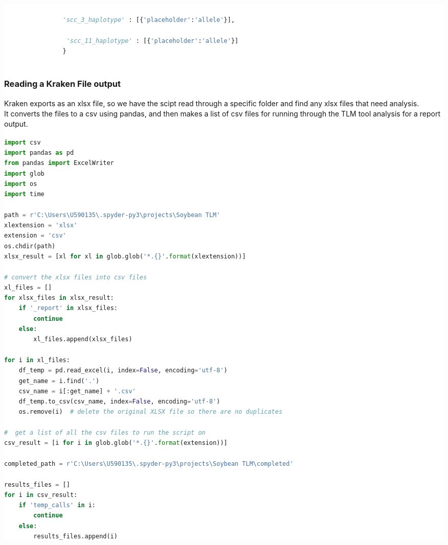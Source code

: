 ```python

                'scc_3_haplotype' : [{'placeholder':'allele'}],
                 
                 'scc_11_haplotype' : [{'placeholder':'allele'}]
                }
                
```

### Reading a Kraken File output

Kraken exports as an xlsx file, so we have the scipt read through a specific folder and find any xlsx files that need analysis.  
It converts the files to a csv using pandas, and then makes a list of csv files for running through the TLM tool analysis for 
a report output.

```python
import csv
import pandas as pd
from pandas import ExcelWriter
import glob
import os
import time

path = r'C:\Users\U590135\.spyder-py3\projects\Soybean TLM'
xlextension = 'xlsx'
extension = 'csv'
os.chdir(path)
xlsx_result = [xl for xl in glob.glob('*.{}'.format(xlextension))]

# convert the xlsx files into csv files
xl_files = []
for xlsx_files in xlsx_result:
    if '_report' in xlsx_files:
        continue
    else:
        xl_files.append(xlsx_files)

for i in xl_files:
    df_temp = pd.read_excel(i, index=False, encoding='utf-8')
    get_name = i.find('.')
    csv_name = i[:get_name] + '.csv'
    df_temp.to_csv(csv_name, index=False, encoding='utf-8')
    os.remove(i)  # delete the original XLSX file so there are no duplicates

#  get a list of all the csv files to run the script on
csv_result = [i for i in glob.glob('*.{}'.format(extension))]

completed_path = r'C:\Users\U590135\.spyder-py3\projects\Soybean TLM\completed'

results_files = []
for i in csv_result:
    if 'temp_calls' in i:
        continue
    else:
        results_files.append(i)
```
